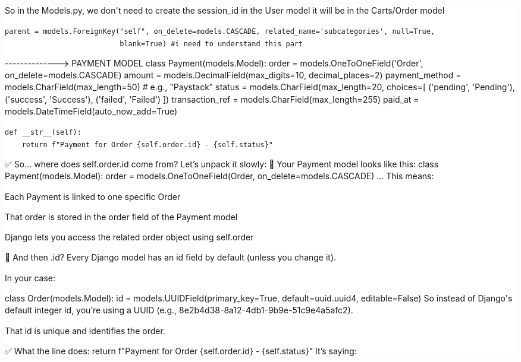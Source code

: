 So in the Models.py, we don't need to create the session_id in the User model
it will be in the Carts/Order model

    parent = models.ForeignKey("self", on_delete=models.CASCADE, related_name='subcategories', null=True,
                               blank=True) #i need to understand this part






 --------------> PAYMENT MODEL
class Payment(models.Model):
    order = models.OneToOneField('Order', on_delete=models.CASCADE)
    amount = models.DecimalField(max_digits=10, decimal_places=2)
    payment_method = models.CharField(max_length=50)  # e.g., "Paystack"
    status = models.CharField(max_length=20, choices=[
        ('pending', 'Pending'),
        ('success', 'Success'),
        ('failed', 'Failed')
    ])
    transaction_ref = models.CharField(max_length=255)
    paid_at = models.DateTimeField(auto_now_add=True)

    def __str__(self):
        return f"Payment for Order {self.order.id} - {self.status}"




 ✅ So… where does self.order.id come from?
Let’s unpack it slowly:
🧱 Your Payment model looks like this:
class Payment(models.Model):
    order = models.OneToOneField(Order, on_delete=models.CASCADE)
    ...
This means:

Each Payment is linked to one specific Order

That order is stored in the order field of the Payment model

Django lets you access the related order object using self.order

🔑 And then .id?
Every Django model has an id field by default (unless you change it).

In your case:

class Order(models.Model):
    id = models.UUIDField(primary_key=True, default=uuid.uuid4, editable=False)
So instead of Django's default integer id, you’re using a UUID (e.g., 8e2b4d38-8a12-4db1-9b9e-51c9e4a5afc2).

That id is unique and identifies the order.

✅ What the line does:
return f"Payment for Order {self.order.id} - {self.status}"
It’s saying:
